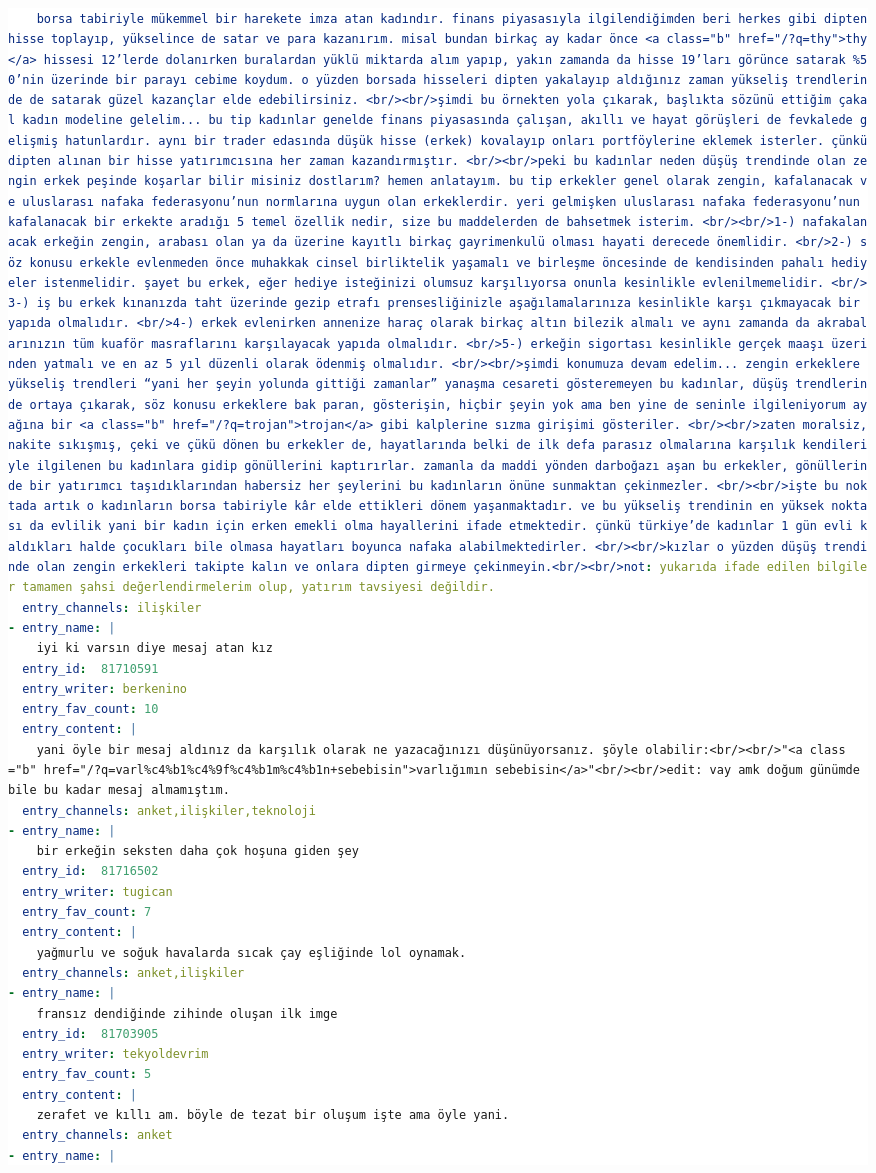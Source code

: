 ```yaml
    borsa tabiriyle mükemmel bir harekete imza atan kadındır. finans piyasasıyla ilgilendiğimden beri herkes gibi dipten hisse toplayıp, yükselince de satar ve para kazanırım. misal bundan birkaç ay kadar önce <a class="b" href="/?q=thy">thy</a> hissesi 12’lerde dolanırken buralardan yüklü miktarda alım yapıp, yakın zamanda da hisse 19’ları görünce satarak %50’nin üzerinde bir parayı cebime koydum. o yüzden borsada hisseleri dipten yakalayıp aldığınız zaman yükseliş trendlerinde de satarak güzel kazançlar elde edebilirsiniz. <br/><br/>şimdi bu örnekten yola çıkarak, başlıkta sözünü ettiğim çakal kadın modeline gelelim... bu tip kadınlar genelde finans piyasasında çalışan, akıllı ve hayat görüşleri de fevkalede gelişmiş hatunlardır. aynı bir trader edasında düşük hisse (erkek) kovalayıp onları portföylerine eklemek isterler. çünkü dipten alınan bir hisse yatırımcısına her zaman kazandırmıştır. <br/><br/>peki bu kadınlar neden düşüş trendinde olan zengin erkek peşinde koşarlar bilir misiniz dostlarım? hemen anlatayım. bu tip erkekler genel olarak zengin, kafalanacak ve uluslarası nafaka federasyonu’nun normlarına uygun olan erkeklerdir. yeri gelmişken uluslarası nafaka federasyonu’nun kafalanacak bir erkekte aradığı 5 temel özellik nedir, size bu maddelerden de bahsetmek isterim. <br/><br/>1-) nafakalanacak erkeğin zengin, arabası olan ya da üzerine kayıtlı birkaç gayrimenkulü olması hayati derecede önemlidir. <br/>2-) söz konusu erkekle evlenmeden önce muhakkak cinsel birliktelik yaşamalı ve birleşme öncesinde de kendisinden pahalı hediyeler istenmelidir. şayet bu erkek, eğer hediye isteğinizi olumsuz karşılıyorsa onunla kesinlikle evlenilmemelidir. <br/>3-) iş bu erkek kınanızda taht üzerinde gezip etrafı prensesliğinizle aşağılamalarınıza kesinlikle karşı çıkmayacak bir yapıda olmalıdır. <br/>4-) erkek evlenirken annenize haraç olarak birkaç altın bilezik almalı ve aynı zamanda da akrabalarınızın tüm kuaför masraflarını karşılayacak yapıda olmalıdır. <br/>5-) erkeğin sigortası kesinlikle gerçek maaşı üzerinden yatmalı ve en az 5 yıl düzenli olarak ödenmiş olmalıdır. <br/><br/>şimdi konumuza devam edelim... zengin erkeklere yükseliş trendleri “yani her şeyin yolunda gittiği zamanlar” yanaşma cesareti gösteremeyen bu kadınlar, düşüş trendlerinde ortaya çıkarak, söz konusu erkeklere bak paran, gösterişin, hiçbir şeyin yok ama ben yine de seninle ilgileniyorum ayağına bir <a class="b" href="/?q=trojan">trojan</a> gibi kalplerine sızma girişimi gösteriler. <br/><br/>zaten moralsiz, nakite sıkışmış, çeki ve çükü dönen bu erkekler de, hayatlarında belki de ilk defa parasız olmalarına karşılık kendileriyle ilgilenen bu kadınlara gidip gönüllerini kaptırırlar. zamanla da maddi yönden darboğazı aşan bu erkekler, gönüllerinde bir yatırımcı taşıdıklarından habersiz her şeylerini bu kadınların önüne sunmaktan çekinmezler. <br/><br/>işte bu noktada artık o kadınların borsa tabiriyle kâr elde ettikleri dönem yaşanmaktadır. ve bu yükseliş trendinin en yüksek noktası da evlilik yani bir kadın için erken emekli olma hayallerini ifade etmektedir. çünkü türkiye’de kadınlar 1 gün evli kaldıkları halde çocukları bile olmasa hayatları boyunca nafaka alabilmektedirler. <br/><br/>kızlar o yüzden düşüş trendinde olan zengin erkekleri takipte kalın ve onlara dipten girmeye çekinmeyin.<br/><br/>not: yukarıda ifade edilen bilgiler tamamen şahsi değerlendirmelerim olup, yatırım tavsiyesi değildir.
  entry_channels: ilişkiler
- entry_name: |
    iyi ki varsın diye mesaj atan kız
  entry_id:  81710591
  entry_writer: berkenino
  entry_fav_count: 10
  entry_content: |
    yani öyle bir mesaj aldınız da karşılık olarak ne yazacağınızı düşünüyorsanız. şöyle olabilir:<br/><br/>"<a class="b" href="/?q=varl%c4%b1%c4%9f%c4%b1m%c4%b1n+sebebisin">varlığımın sebebisin</a>"<br/><br/>edit: vay amk doğum günümde bile bu kadar mesaj almamıştım.
  entry_channels: anket,ilişkiler,teknoloji
- entry_name: |
    bir erkeğin seksten daha çok hoşuna giden şey
  entry_id:  81716502
  entry_writer: tugican
  entry_fav_count: 7
  entry_content: |
    yağmurlu ve soğuk havalarda sıcak çay eşliğinde lol oynamak.
  entry_channels: anket,ilişkiler
- entry_name: |
    fransız dendiğinde zihinde oluşan ilk imge
  entry_id:  81703905
  entry_writer: tekyoldevrim
  entry_fav_count: 5
  entry_content: |
    zerafet ve kıllı am. böyle de tezat bir oluşum işte ama öyle yani.
  entry_channels: anket
- entry_name: |
```